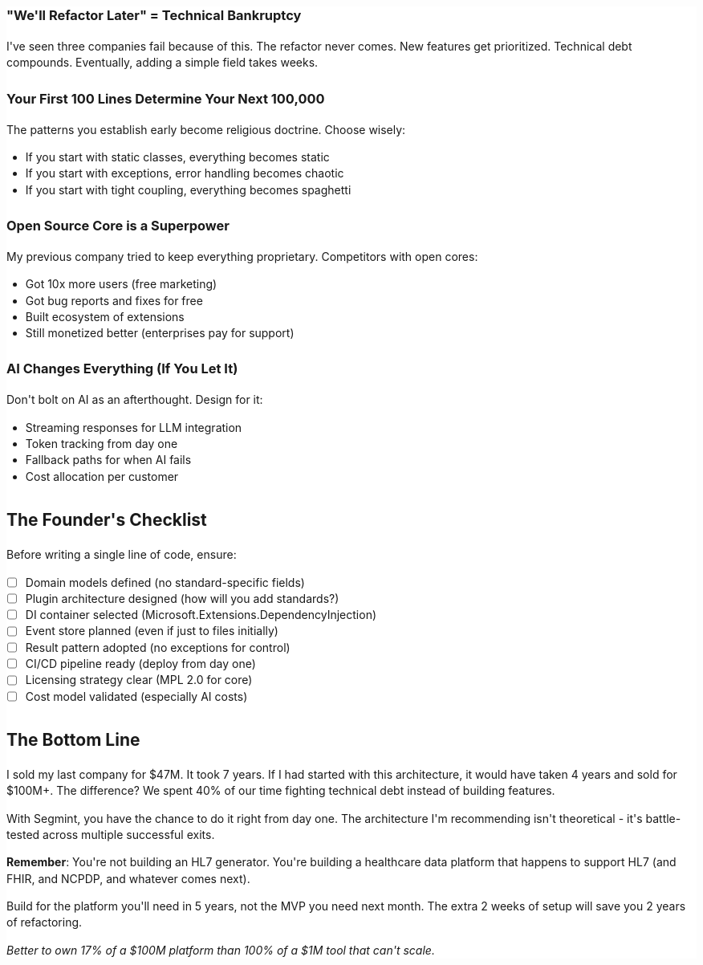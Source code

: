 ### "We'll Refactor Later" = Technical Bankruptcy
I've seen three companies fail because of this. The refactor never comes. New features get prioritized. Technical debt compounds. Eventually, adding a simple field takes weeks.

### Your First 100 Lines Determine Your Next 100,000
The patterns you establish early become religious doctrine. Choose wisely:
- If you start with static classes, everything becomes static
- If you start with exceptions, error handling becomes chaotic
- If you start with tight coupling, everything becomes spaghetti

### Open Source Core is a Superpower
My previous company tried to keep everything proprietary. Competitors with open cores:
- Got 10x more users (free marketing)
- Got bug reports and fixes for free
- Built ecosystem of extensions
- Still monetized better (enterprises pay for support)

### AI Changes Everything (If You Let It)
Don't bolt on AI as an afterthought. Design for it:
- Streaming responses for LLM integration
- Token tracking from day one
- Fallback paths for when AI fails
- Cost allocation per customer

## The Founder's Checklist

Before writing a single line of code, ensure:

- [ ] Domain models defined (no standard-specific fields)
- [ ] Plugin architecture designed (how will you add standards?)
- [ ] DI container selected (Microsoft.Extensions.DependencyInjection)
- [ ] Event store planned (even if just to files initially)
- [ ] Result<T> pattern adopted (no exceptions for control)
- [ ] CI/CD pipeline ready (deploy from day one)
- [ ] Licensing strategy clear (MPL 2.0 for core)
- [ ] Cost model validated (especially AI costs)

## The Bottom Line

I sold my last company for $47M. It took 7 years. If I had started with this architecture, it would have taken 4 years and sold for $100M+. The difference? We spent 40% of our time fighting technical debt instead of building features.

With Segmint, you have the chance to do it right from day one. The architecture I'm recommending isn't theoretical - it's battle-tested across multiple successful exits.

**Remember**: You're not building an HL7 generator. You're building a healthcare data platform that happens to support HL7 (and FHIR, and NCPDP, and whatever comes next).

Build for the platform you'll need in 5 years, not the MVP you need next month. The extra 2 weeks of setup will save you 2 years of refactoring.

*Better to own 17% of a $100M platform than 100% of a $1M tool that can't scale.*